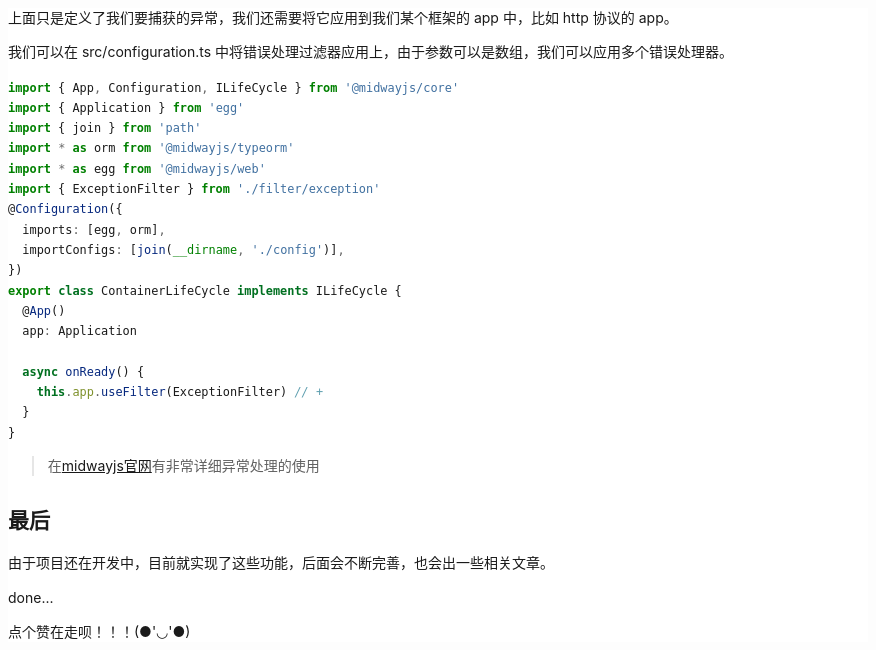 上面只是定义了我们要捕获的异常，我们还需要将它应用到我们某个框架的 app 中，比如 http 协议的 app。

我们可以在 src/configuration.ts 中将错误处理过滤器应用上，由于参数可以是数组，我们可以应用多个错误处理器。

```typescript
import { App, Configuration, ILifeCycle } from '@midwayjs/core'
import { Application } from 'egg'
import { join } from 'path'
import * as orm from '@midwayjs/typeorm'
import * as egg from '@midwayjs/web'
import { ExceptionFilter } from './filter/exception'
@Configuration({
  imports: [egg, orm],
  importConfigs: [join(__dirname, './config')],
})
export class ContainerLifeCycle implements ILifeCycle {
  @App()
  app: Application

  async onReady() {
    this.app.useFilter(ExceptionFilter) // +
  }
}

```

> 在[midwayjs官网](http://midwayjs.org/)有非常详细异常处理的使用


## 最后

由于项目还在开发中，目前就实现了这些功能，后面会不断完善，也会出一些相关文章。

done...

点个赞在走呗！！！(●'◡'●)
